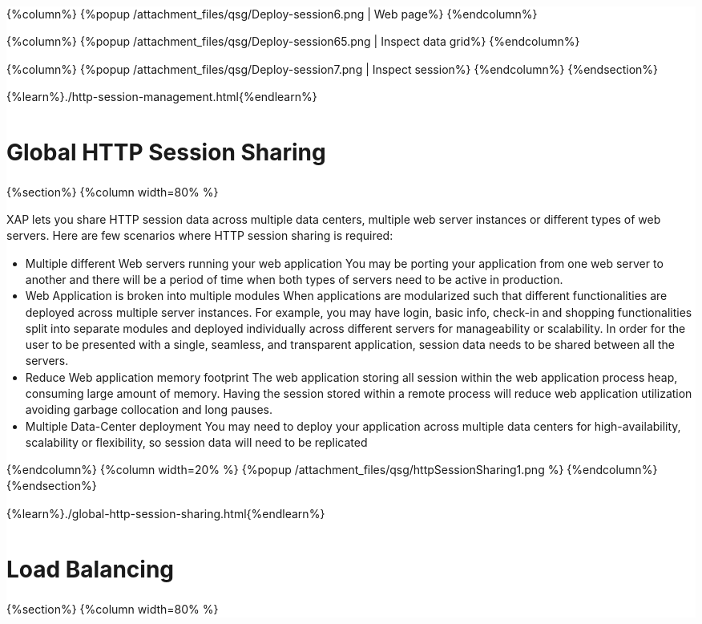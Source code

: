 {%column%}
{%popup /attachment_files/qsg/Deploy-session6.png | Web page%}
{%endcolumn%}

{%column%}
{%popup /attachment_files/qsg/Deploy-session65.png | Inspect data grid%}
{%endcolumn%}

{%column%}
{%popup /attachment_files/qsg/Deploy-session7.png | Inspect session%}
{%endcolumn%}
{%endsection%}


{%learn%}./http-session-management.html{%endlearn%}


# Global HTTP Session Sharing
{%section%}
{%column width=80% %}

XAP lets you share HTTP session data across multiple data centers, multiple web server instances or different types of web servers. Here are few scenarios where HTTP session sharing is required:

- Multiple different Web servers running your web application
  You may be porting your application from one web server to another and there will be a period of time when both types of servers need to be active in production.
- Web Application is broken into multiple modules
  When applications are modularized such that different functionalities are deployed across multiple server instances. For example, you may have login, basic info, check-in and shopping functionalities split into separate modules and deployed individually across different servers for manageability or scalability. In order for the user to be presented with a single, seamless, and transparent application, session data needs to be shared between all the servers.
- Reduce Web application memory footprint
  The web application storing all session within the web application process heap, consuming large amount of memory. Having the session stored within a remote process will reduce web application utilization avoiding garbage collocation and long pauses.
- Multiple Data-Center deployment
  You may need to deploy your application across multiple data centers for high-availability, scalability or flexibility, so session data will need to be replicated

{%endcolumn%}
{%column width=20% %}
{%popup /attachment_files/qsg/httpSessionSharing1.png %}
{%endcolumn%}
{%endsection%}

{%learn%}./global-http-session-sharing.html{%endlearn%}


# Load Balancing
{%section%}
{%column width=80% %}
